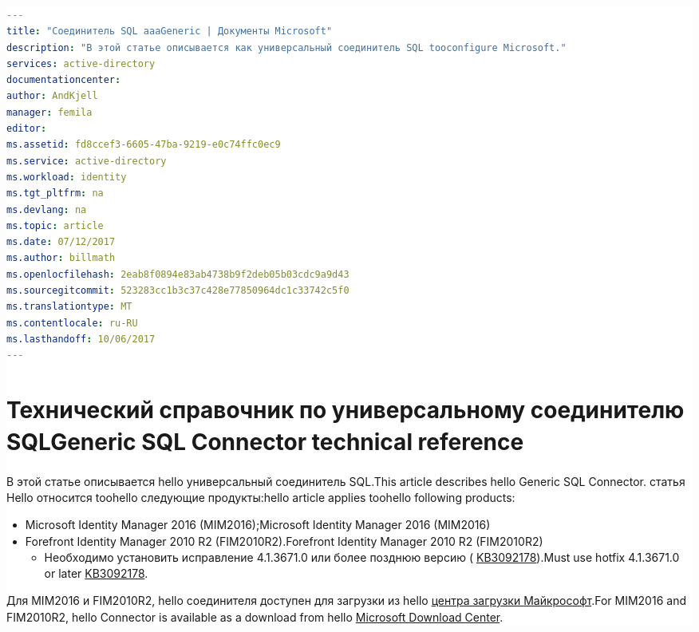 ```yaml
---
title: "Соединитель SQL aaaGeneric | Документы Microsoft"
description: "В этой статье описывается как универсальный соединитель SQL tooconfigure Microsoft."
services: active-directory
documentationcenter: 
author: AndKjell
manager: femila
editor: 
ms.assetid: fd8ccef3-6605-47ba-9219-e0c74ffc0ec9
ms.service: active-directory
ms.workload: identity
ms.tgt_pltfrm: na
ms.devlang: na
ms.topic: article
ms.date: 07/12/2017
ms.author: billmath
ms.openlocfilehash: 2eab8f0894e83ab4738b9f2deb05b03cdc9a9d43
ms.sourcegitcommit: 523283cc1b3c37c428e77850964dc1c33742c5f0
ms.translationtype: MT
ms.contentlocale: ru-RU
ms.lasthandoff: 10/06/2017
---
```

# <a name="generic-sql-connector-technical-reference"></a><span data-ttu-id="8c838-103">Технический справочник по универсальному соединителю SQL</span><span class="sxs-lookup"><span data-stu-id="8c838-103">Generic SQL Connector technical reference</span></span>
<span data-ttu-id="8c838-104">В этой статье описывается hello универсальный соединитель SQL.</span><span class="sxs-lookup"><span data-stu-id="8c838-104">This article describes hello Generic SQL Connector.</span></span> <span data-ttu-id="8c838-105">статья Hello относится toohello следующие продукты:</span><span class="sxs-lookup"><span data-stu-id="8c838-105">hello article applies toohello following products:</span></span>

* <span data-ttu-id="8c838-106">Microsoft Identity Manager 2016 (MIM2016);</span><span class="sxs-lookup"><span data-stu-id="8c838-106">Microsoft Identity Manager 2016 (MIM2016)</span></span>
* <span data-ttu-id="8c838-107">Forefront Identity Manager 2010 R2 (FIM2010R2).</span><span class="sxs-lookup"><span data-stu-id="8c838-107">Forefront Identity Manager 2010 R2 (FIM2010R2)</span></span>
  * <span data-ttu-id="8c838-108">Необходимо установить исправление 4.1.3671.0 или более позднюю версию ( [KB3092178](https://support.microsoft.com/kb/3092178)).</span><span class="sxs-lookup"><span data-stu-id="8c838-108">Must use hotfix 4.1.3671.0 or later [KB3092178](https://support.microsoft.com/kb/3092178).</span></span>

<span data-ttu-id="8c838-109">Для MIM2016 и FIM2010R2, hello соединителя доступен для загрузки из hello [центра загрузки Майкрософт](http://go.microsoft.com/fwlink/?LinkId=717495).</span><span class="sxs-lookup"><span data-stu-id="8c838-109">For MIM2016 and FIM2010R2, hello Connector is available as a download from hello [Microsoft Download Center](http://go.microsoft.com/fwlink/?LinkId=717495).</span></span>
